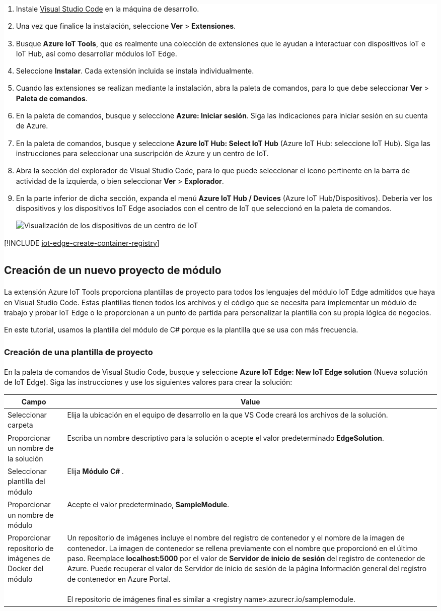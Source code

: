 1. Instale [Visual Studio Code](https://code.visualstudio.com/) en la máquina de desarrollo.

2. Una vez que finalice la instalación, seleccione **Ver** > **Extensiones**.

3. Busque **Azure IoT Tools**, que es realmente una colección de extensiones que le ayudan a interactuar con dispositivos IoT e IoT Hub, así como desarrollar módulos IoT Edge.

4. Seleccione **Instalar**. Cada extensión incluida se instala individualmente.

5. Cuando las extensiones se realizan mediante la instalación, abra la paleta de comandos, para lo que debe seleccionar **Ver** > **Paleta de comandos**.

6. En la paleta de comandos, busque y seleccione **Azure: Iniciar sesión**. Siga las indicaciones para iniciar sesión en su cuenta de Azure.

7. En la paleta de comandos, busque y seleccione **Azure IoT Hub: Select IoT Hub** (Azure IoT Hub: seleccione IoT Hub). Siga las instrucciones para seleccionar una suscripción de Azure y un centro de IoT.

8. Abra la sección del explorador de Visual Studio Code, para lo que puede seleccionar el icono pertinente en la barra de actividad de la izquierda, o bien seleccionar **Ver** > **Explorador**.

9. En la parte inferior de dicha sección, expanda el menú **Azure IoT Hub / Devices** (Azure IoT Hub/Dispositivos). Debería ver los dispositivos y los dispositivos IoT Edge asociados con el centro de IoT que seleccionó en la paleta de comandos.

   ![Visualización de los dispositivos de un centro de IoT](./media/tutorial-develop-for-linux/view-iot-hub-devices.png)

[!INCLUDE [iot-edge-create-container-registry](../../includes/iot-edge-create-container-registry.md)]

## <a name="create-a-new-module-project"></a>Creación de un nuevo proyecto de módulo

La extensión Azure IoT Tools proporciona plantillas de proyecto para todos los lenguajes del módulo IoT Edge admitidos que haya en Visual Studio Code. Estas plantillas tienen todos los archivos y el código que se necesita para implementar un módulo de trabajo y probar IoT Edge o le proporcionan a un punto de partida para personalizar la plantilla con su propia lógica de negocios.

En este tutorial, usamos la plantilla del módulo de C# porque es la plantilla que se usa con más frecuencia.

### <a name="create-a-project-template"></a>Creación de una plantilla de proyecto

En la paleta de comandos de Visual Studio Code, busque y seleccione **Azure IoT Edge: New IoT Edge solution** (Nueva solución de IoT Edge). Siga las instrucciones y use los siguientes valores para crear la solución:

   | Campo | Value |
   | ----- | ----- |
   | Seleccionar carpeta | Elija la ubicación en el equipo de desarrollo en la que VS Code creará los archivos de la solución. |
   | Proporcionar un nombre de la solución | Escriba un nombre descriptivo para la solución o acepte el valor predeterminado **EdgeSolution**. |
   | Seleccionar plantilla del módulo | Elija **Módulo C#** . |
   | Proporcionar un nombre de módulo | Acepte el valor predeterminado, **SampleModule**. |
   | Proporcionar repositorio de imágenes de Docker del módulo | Un repositorio de imágenes incluye el nombre del registro de contenedor y el nombre de la imagen de contenedor. La imagen de contenedor se rellena previamente con el nombre que proporcionó en el último paso. Reemplace **localhost:5000** por el valor de **Servidor de inicio de sesión** del registro de contenedor de Azure. Puede recuperar el valor de Servidor de inicio de sesión de la página Información general del registro de contenedor en Azure Portal. <br><br> El repositorio de imágenes final es similar a \<registry name\>.azurecr.io/samplemodule. |
